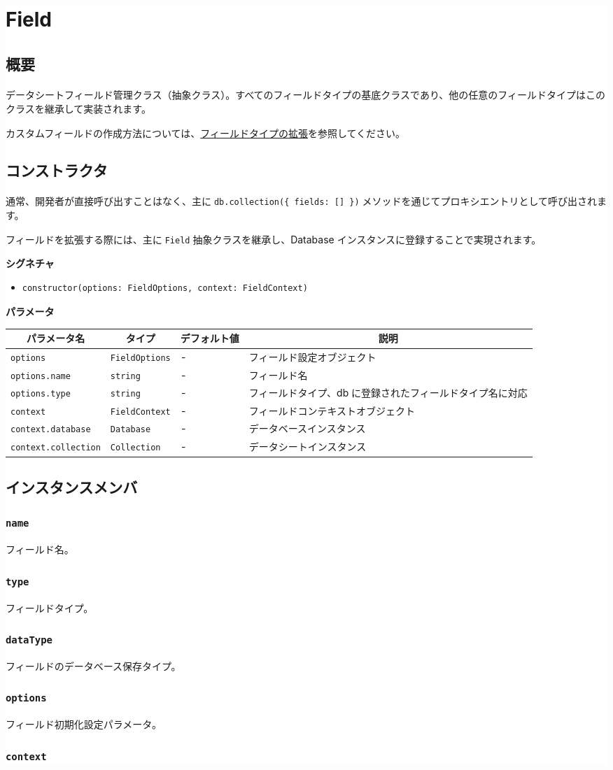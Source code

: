# Field

## 概要

データシートフィールド管理クラス（抽象クラス）。すべてのフィールドタイプの基底クラスであり、他の任意のフィールドタイプはこのクラスを継承して実装されます。

カスタムフィールドの作成方法については、[フィールドタイプの拡張](/development/server/collections-fields#フィールドタイプの拡張)を参照してください。

## コンストラクタ

通常、開発者が直接呼び出すことはなく、主に `db.collection({ fields: [] })` メソッドを通じてプロキシエントリとして呼び出されます。

フィールドを拡張する際には、主に `Field` 抽象クラスを継承し、Database インスタンスに登録することで実現されます。

**シグネチャ**

- `constructor(options: FieldOptions, context: FieldContext)`

**パラメータ**

| パラメータ名               | タイプ           | デフォルト値 | 説明                                     |
| -------------------------- | ---------------- | ------------ | ---------------------------------------- |
| `options`                  | `FieldOptions`   | -            | フィールド設定オブジェクト               |
| `options.name`             | `string`         | -            | フィールド名                             |
| `options.type`             | `string`         | -            | フィールドタイプ、db に登録されたフィールドタイプ名に対応 |
| `context`                  | `FieldContext`   | -            | フィールドコンテキストオブジェクト       |
| `context.database`         | `Database`       | -            | データベースインスタンス                 |
| `context.collection`       | `Collection`     | -            | データシートインスタンス                 |

## インスタンスメンバ

### `name`

フィールド名。

### `type`

フィールドタイプ。

### `dataType`

フィールドのデータベース保存タイプ。

### `options`

フィールド初期化設定パラメータ。

### `context`
